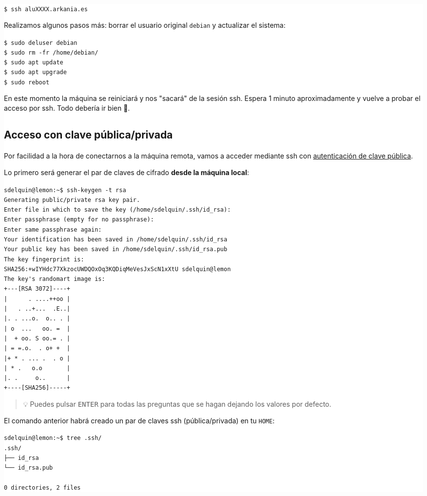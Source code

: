```console
$ ssh aluXXXX.arkania.es
```

Realizamos algunos pasos más: borrar el usuario original `debian` y actualizar el sistema:

```console
$ sudo deluser debian
$ sudo rm -fr /home/debian/
$ sudo apt update
$ sudo apt upgrade
$ sudo reboot
```

En este momento la máquina se reiniciará y nos "sacará" de la sesión ssh. Espera 1 minuto aproximadamente y vuelve a probar el acceso por ssh. Todo debería ir bien 🤞.

## Acceso con clave pública/privada

Por facilidad a la hora de conectarnos a la máquina remota, vamos a acceder mediante ssh con [autenticación de clave pública](<[https://](https://www.ssh.com/academy/ssh/public-key-authentication)>).

Lo primero será generar el par de claves de cifrado **desde la máquina local**:

```console
sdelquin@lemon:~$ ssh-keygen -t rsa
Generating public/private rsa key pair.
Enter file in which to save the key (/home/sdelquin/.ssh/id_rsa):
Enter passphrase (empty for no passphrase):
Enter same passphrase again:
Your identification has been saved in /home/sdelquin/.ssh/id_rsa
Your public key has been saved in /home/sdelquin/.ssh/id_rsa.pub
The key fingerprint is:
SHA256:+wIYHdc77XkzocUWDQOxOq3KQDiqMeVesJxScN1xXtU sdelquin@lemon
The key's randomart image is:
+---[RSA 3072]----+
|      . ....++oo |
|   . ..+...  .E..|
|. . ...o.  o.. . |
| o  ...   oo. =  |
|  + oo. S oo.= . |
| = =.o.  . o+ +  |
|+ * . ... .  . o |
| * .   o.o       |
|. .     o..      |
+----[SHA256]-----+
```

> 💡 Puedes pulsar <kbd>ENTER</kbd> para todas las preguntas que se hagan dejando los valores por defecto.

El comando anterior habrá creado un par de claves ssh (pública/privada) en tu `HOME`:

```console
sdelquin@lemon:~$ tree .ssh/
.ssh/
├── id_rsa
└── id_rsa.pub

0 directories, 2 files
```
